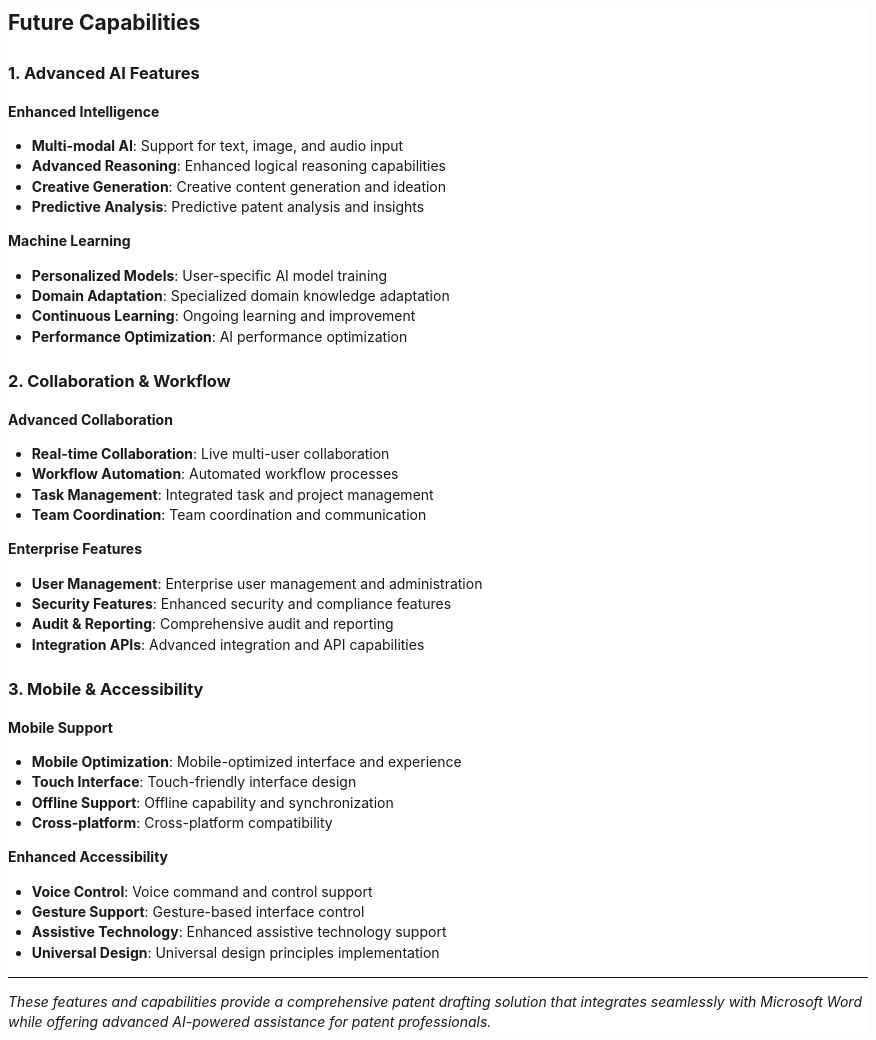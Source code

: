 ## Future Capabilities

### 1. Advanced AI Features

**Enhanced Intelligence**
- **Multi-modal AI**: Support for text, image, and audio input
- **Advanced Reasoning**: Enhanced logical reasoning capabilities
- **Creative Generation**: Creative content generation and ideation
- **Predictive Analysis**: Predictive patent analysis and insights

**Machine Learning**
- **Personalized Models**: User-specific AI model training
- **Domain Adaptation**: Specialized domain knowledge adaptation
- **Continuous Learning**: Ongoing learning and improvement
- **Performance Optimization**: AI performance optimization

### 2. Collaboration & Workflow

**Advanced Collaboration**
- **Real-time Collaboration**: Live multi-user collaboration
- **Workflow Automation**: Automated workflow processes
- **Task Management**: Integrated task and project management
- **Team Coordination**: Team coordination and communication

**Enterprise Features**
- **User Management**: Enterprise user management and administration
- **Security Features**: Enhanced security and compliance features
- **Audit & Reporting**: Comprehensive audit and reporting
- **Integration APIs**: Advanced integration and API capabilities

### 3. Mobile & Accessibility

**Mobile Support**
- **Mobile Optimization**: Mobile-optimized interface and experience
- **Touch Interface**: Touch-friendly interface design
- **Offline Support**: Offline capability and synchronization
- **Cross-platform**: Cross-platform compatibility

**Enhanced Accessibility**
- **Voice Control**: Voice command and control support
- **Gesture Support**: Gesture-based interface control
- **Assistive Technology**: Enhanced assistive technology support
- **Universal Design**: Universal design principles implementation

---

*These features and capabilities provide a comprehensive patent drafting solution that integrates seamlessly with Microsoft Word while offering advanced AI-powered assistance for patent professionals.*

